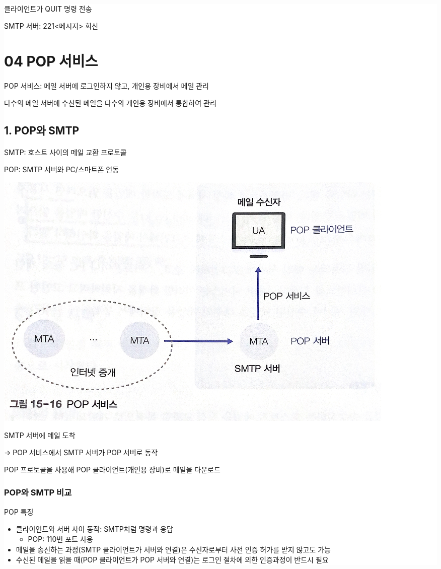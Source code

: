 클라이언트가 QUIT 명령 전송

SMTP 서버: 221<메시지> 회신

# 04 POP 서비스

POP 서비스: 메일 서버에 로그인하지 않고, 개인용 장비에서 메일 관리

다수의 메일 서버에 수신된 메일을 다수의 개인용 장비에서 통합하여 관리

## 1. POP와 SMTP

SMTP: 호스트 사이의 메일 교환 프로토콜

POP: SMTP 서버와 PC/스마트폰 연동

![820878A2-1FA5-472B-AAA3-BBA911806088.jpeg](./img/ch15-6.jpeg)

SMTP 서버에 메일 도착

→ POP 서비스에서 SMTP 서버가 POP 서버로 동작

POP 프로토콜을 사용해 POP 클라이언트(개인용 장비)로 메일을 다운로드

### POP와 SMTP 비교

POP 특징

- 클라이언트와 서버 사이 동작: SMTP처럼 명령과 응답
    - POP: 110번 포트 사용
- 메일을 송신하는 과정(SMTP 클라이언트가 서버와 연결)은 수신자로부터 사전 인증 허가를 받지 않고도 가능
- 수신된 메일을 읽을 때(POP 클라이언트가 POP 서버와 연결)는 로그인 절차에 의한 인증과정이 반드시 필요
